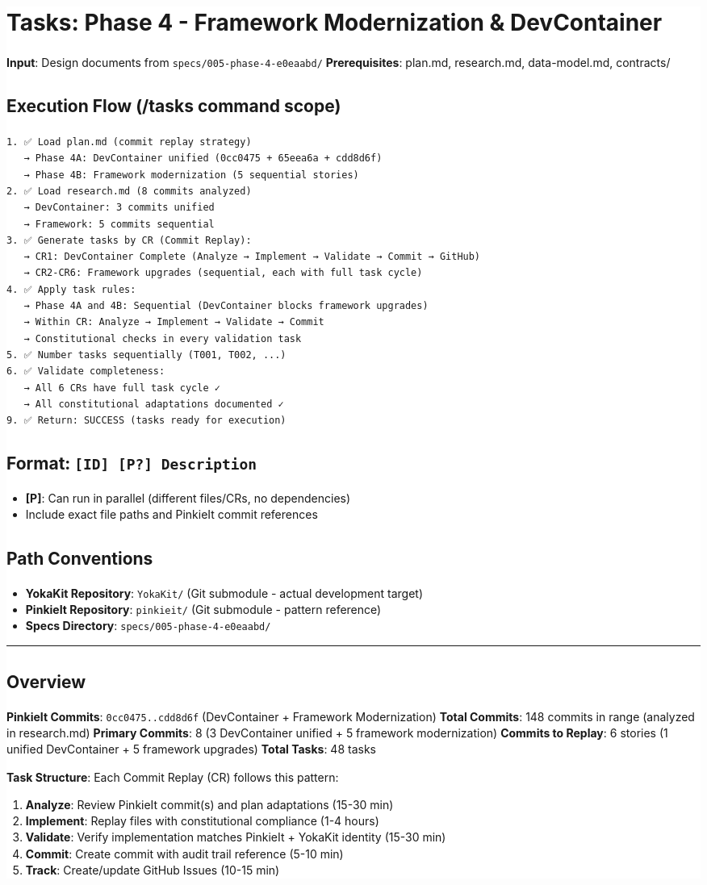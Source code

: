 # Tasks: Phase 4 - Framework Modernization & DevContainer

**Input**: Design documents from `specs/005-phase-4-e0eaabd/`
**Prerequisites**: plan.md, research.md, data-model.md, contracts/

## Execution Flow (/tasks command scope)
```
1. ✅ Load plan.md (commit replay strategy)
   → Phase 4A: DevContainer unified (0cc0475 + 65eea6a + cdd8d6f)
   → Phase 4B: Framework modernization (5 sequential stories)
2. ✅ Load research.md (8 commits analyzed)
   → DevContainer: 3 commits unified
   → Framework: 5 commits sequential
3. ✅ Generate tasks by CR (Commit Replay):
   → CR1: DevContainer Complete (Analyze → Implement → Validate → Commit → GitHub)
   → CR2-CR6: Framework upgrades (sequential, each with full task cycle)
4. ✅ Apply task rules:
   → Phase 4A and 4B: Sequential (DevContainer blocks framework upgrades)
   → Within CR: Analyze → Implement → Validate → Commit
   → Constitutional checks in every validation task
5. ✅ Number tasks sequentially (T001, T002, ...)
6. ✅ Validate completeness:
   → All 6 CRs have full task cycle ✓
   → All constitutional adaptations documented ✓
9. ✅ Return: SUCCESS (tasks ready for execution)
```

## Format: `[ID] [P?] Description`
- **[P]**: Can run in parallel (different files/CRs, no dependencies)
- Include exact file paths and PinkieIt commit references

## Path Conventions
- **YokaKit Repository**: `YokaKit/` (Git submodule - actual development target)
- **PinkieIt Repository**: `pinkieit/` (Git submodule - pattern reference)
- **Specs Directory**: `specs/005-phase-4-e0eaabd/`

---

## Overview

**PinkieIt Commits**: `0cc0475..cdd8d6f` (DevContainer + Framework Modernization)
**Total Commits**: 148 commits in range (analyzed in research.md)
**Primary Commits**: 8 (3 DevContainer unified + 5 framework modernization)
**Commits to Replay**: 6 stories (1 unified DevContainer + 5 framework upgrades)
**Total Tasks**: 48 tasks

**Task Structure**: Each Commit Replay (CR) follows this pattern:
1. **Analyze**: Review PinkieIt commit(s) and plan adaptations (15-30 min)
2. **Implement**: Replay files with constitutional compliance (1-4 hours)
3. **Validate**: Verify implementation matches PinkieIt + YokaKit identity (15-30 min)
4. **Commit**: Create commit with audit trail reference (5-10 min)
5. **Track**: Create/update GitHub Issues (10-15 min)
